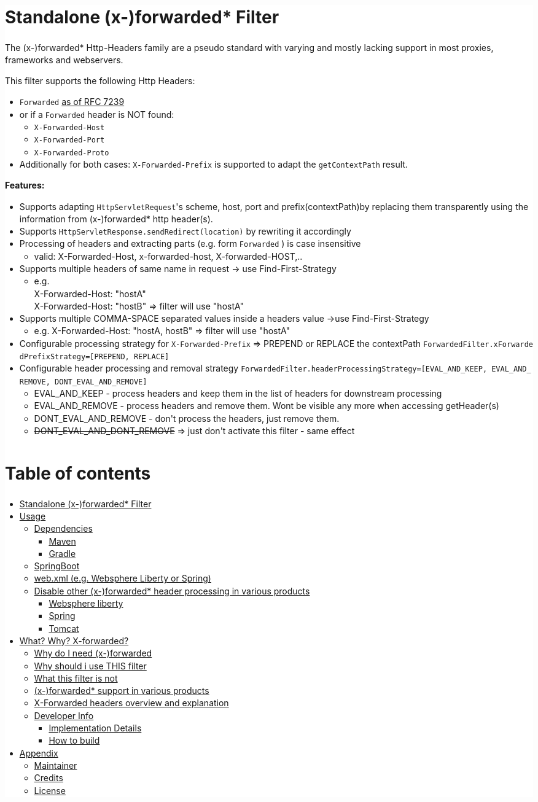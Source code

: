 # Standalone (x-)forwarded* Filter

The (x-)forwarded* Http-Headers family are a pseudo standard with varying and mostly lacking support in most proxies, frameworks and webservers.

This filter supports the following Http Headers:
-  `Forwarded` [as of RFC 7239](http://tools.ietf.org/html/rfc7239)
- or if a `Forwarded` header is NOT found:
  - `X-Forwarded-Host`
  - `X-Forwarded-Port`
  - `X-Forwarded-Proto`
- Additionally for both cases: `X-Forwarded-Prefix` is supported to adapt the `getContextPath` result.

**Features:**
- Supports adapting  `HttpServletRequest`'s  scheme, host, port and prefix(contextPath)by replacing them transparently using the information from (x-)forwarded* http header(s).
- Supports `HttpServletResponse.sendRedirect(location)` by rewriting it accordingly
- Processing of headers and extracting parts (e.g. form `Forwarded` ) is case insensitive
  - valid: X-Forwarded-Host, x-forwarded-host, X-forwarded-HOST,..
- Supports multiple headers of same name in request -> use Find-First-Strategy
  - e.g.<br/>
    X-Forwarded-Host: "hostA"<br/>
    X-Forwarded-Host: "hostB"   => filter will use "hostA" 
- Supports multiple COMMA-SPACE separated values inside a headers value ->use Find-First-Strategy
  - e.g. X-Forwarded-Host: "hostA, hostB"  => filter will use "hostA"
- Configurable processing strategy for `X-Forwarded-Prefix` =>  PREPEND or REPLACE the contextPath
  `ForwardedFilter.xForwardedPrefixStrategy=[PREPEND, REPLACE]`
- Configurable header processing and removal strategy
  `ForwardedFilter.headerProcessingStrategy=[EVAL_AND_KEEP, EVAL_AND_REMOVE, DONT_EVAL_AND_REMOVE]`
  - EVAL_AND_KEEP - process headers and keep them in the list of headers for downstream processing
  - EVAL_AND_REMOVE - process headers and remove them. Wont be visible any more when accessing getHeader(s)
  - DONT_EVAL_AND_REMOVE - don't process the headers, just remove them.
  - ~~DONT_EVAL_AND_DONT_REMOVE~~ => just don't activate this filter - same effect
   
  
# Table of contents
- [Standalone (x-)forwarded* Filter](#standalone-x-forwarded-filter)
- [Usage](#usage)
  - [Dependencies](#dependencies)
    - [Maven](#maven)
    - [Gradle](#gradle)
  - [SpringBoot](#springboot)
  - [web.xml (e.g. Websphere Liberty or Spring)](#webxml-eg-websphere-liberty-or-spring)
  - [Disable other (x-)forwarded* header processing in various products](#disable-other-x-forwarded-header-processing-in-various-products)
    - [Websphere liberty](#websphere-liberty)
    - [Spring](#spring)
    - [Tomcat](#tomcat)
- [What? Why? X-forwarded?](#what-why-x-forwarded)
  - [Why do I need (x-)forwarded](#why-do-i-need-x-forwarded)
  - [Why should i use THIS filter](#why-should-i-use-this-filter)
  - [What this filter is not](#what-this-filter-is-not)
  - [(x-)forwarded* support in various products](#x-forwarded-support-in-various-products)
  - [X-Forwarded headers overview and explanation](#x-forwarded-headers-overview-and-explanation)
  - [Developer Info](#developer-info)
    - [Implementation Details](#implementation-details)
    - [How to build](#how-to-build)
- [Appendix](#appendix)
  - [Maintainer](#maintainer)
  - [Credits](#credits)
  - [License](#license)